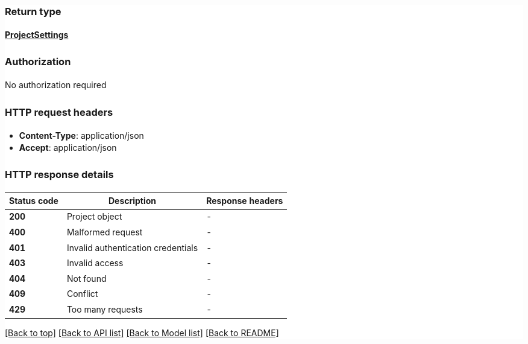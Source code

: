 ### Return type

[**ProjectSettings**](ProjectSettings.md)

### Authorization

No authorization required

### HTTP request headers

 - **Content-Type**: application/json
 - **Accept**: application/json


### HTTP response details

| Status code | Description | Response headers |
|-------------|-------------|------------------|
**200** | Project object |  -  |
**400** | Malformed request |  -  |
**401** | Invalid authentication credentials |  -  |
**403** | Invalid access |  -  |
**404** | Not found |  -  |
**409** | Conflict |  -  |
**429** | Too many requests |  -  |

[[Back to top]](#) [[Back to API list]](../README.md#documentation-for-api-endpoints) [[Back to Model list]](../README.md#documentation-for-models) [[Back to README]](../README.md)

